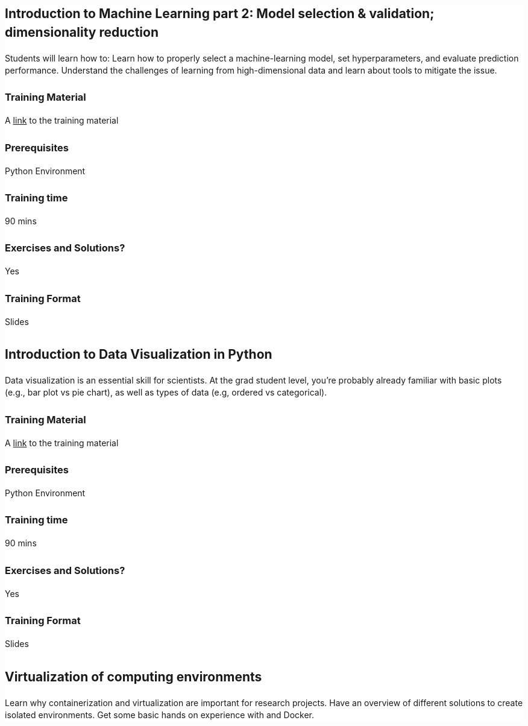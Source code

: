 
## Introduction to Machine Learning part 2: Model selection & validation; dimensionality reduction
Students will learn how to:
Learn how to properly select a machine-learning model, set hyperparameters, and evaluate prediction performance.
Understand the challenges of learning from high-dimensional data and learn about tools to mitigate the issue.

### Training Material
A [link](https://github.com/neurodatascience/QLS-course-materials/tree/main/Lectures/09-Machine_Learning_2) to the training material 

### Prerequisites
Python Environment

### Training time
90 mins

### Exercises and Solutions?
Yes

### Training Format
Slides


## Introduction to Data Visualization in Python
Data visualization is an essential skill for scientists.
At the grad student level, you’re probably already familiar with basic plots (e.g., bar plot vs pie chart), as well as types of data (e.g, ordered vs categorical).

### Training Material
A [link](https://github.com/neurodatascience/QLS-course-materials/tree/main/Lectures/10-Intro_to_Data_Visualization) to the training material 

### Prerequisites
Python Environment

### Training time
90 mins

### Exercises and Solutions?
Yes

### Training Format
Slides


## Virtualization of computing environments
Learn why containerization and virtualization are important for research projects.
Have an overview of different solutions to create isolated environments.
Get some basic hands on experience with and Docker.
